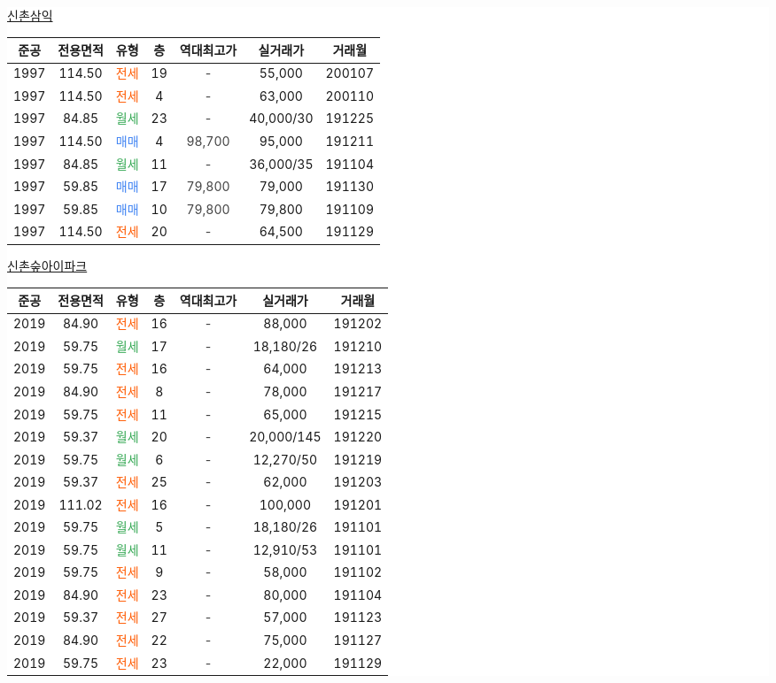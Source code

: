 <script async src="//pagead2.googlesyndication.com/pagead/js/adsbygoogle.js"></script>

<ins class="adsbygoogle"
     style="display:block"
     data-ad-client="ca-pub-1142216861245946"
     data-ad-slot="4805727019"
     data-ad-format="auto"
     data-full-width-responsive="true"></ins>
<script>
(adsbygoogle = window.adsbygoogle || []).push({});
</script>


[신촌삼익](https://search.naver.com/search.naver?query=%EC%84%9C%EC%9A%B8%ED%8A%B9%EB%B3%84%EC%8B%9C+%EB%A7%88%ED%8F%AC%EA%B5%AC+%EC%8B%A0%EC%88%98%EB%8F%99+%EC%8B%A0%EC%B4%8C%EC%82%BC%EC%9D%B5)

|준공|전용면적|유형|층|역대최고가|실거래가|거래월|
|:---:|:---:|:---:|:---:|:---:|:---:|:---:|
|1997|114.50|<span style="color:#ff5a00">전세</span>|19|<span style="color:#444444">-</span>|55,000|200107|
|1997|114.50|<span style="color:#ff5a00">전세</span>|4|<span style="color:#444444">-</span>|63,000|200110|
|1997|84.85|<span style="color:#34a853">월세</span>|23|<span style="color:#444444">-</span>|40,000/30|191225|
|1997|114.50|<span style="color:#4285f3">매매</span>|4|<span style="color:#444444">98,700</span>|95,000|191211|
|1997|84.85|<span style="color:#34a853">월세</span>|11|<span style="color:#444444">-</span>|36,000/35|191104|
|1997|59.85|<span style="color:#4285f3">매매</span>|17|<span style="color:#444444">79,800</span>|79,000|191130|
|1997|59.85|<span style="color:#4285f3">매매</span>|10|<span style="color:#444444">79,800</span>|79,800|191109|
|1997|114.50|<span style="color:#ff5a00">전세</span>|20|<span style="color:#444444">-</span>|64,500|191129|

[신촌숲아이파크](https://search.naver.com/search.naver?query=%EC%84%9C%EC%9A%B8%ED%8A%B9%EB%B3%84%EC%8B%9C+%EB%A7%88%ED%8F%AC%EA%B5%AC+%EC%8B%A0%EC%88%98%EB%8F%99+%EC%8B%A0%EC%B4%8C%EC%88%B2%EC%95%84%EC%9D%B4%ED%8C%8C%ED%81%AC)

|준공|전용면적|유형|층|역대최고가|실거래가|거래월|
|:---:|:---:|:---:|:---:|:---:|:---:|:---:|
|2019|84.90|<span style="color:#ff5a00">전세</span>|16|<span style="color:#444444">-</span>|88,000|191202|
|2019|59.75|<span style="color:#34a853">월세</span>|17|<span style="color:#444444">-</span>|18,180/26|191210|
|2019|59.75|<span style="color:#ff5a00">전세</span>|16|<span style="color:#444444">-</span>|64,000|191213|
|2019|84.90|<span style="color:#ff5a00">전세</span>|8|<span style="color:#444444">-</span>|78,000|191217|
|2019|59.75|<span style="color:#ff5a00">전세</span>|11|<span style="color:#444444">-</span>|65,000|191215|
|2019|59.37|<span style="color:#34a853">월세</span>|20|<span style="color:#444444">-</span>|20,000/145|191220|
|2019|59.75|<span style="color:#34a853">월세</span>|6|<span style="color:#444444">-</span>|12,270/50|191219|
|2019|59.37|<span style="color:#ff5a00">전세</span>|25|<span style="color:#444444">-</span>|62,000|191203|
|2019|111.02|<span style="color:#ff5a00">전세</span>|16|<span style="color:#444444">-</span>|100,000|191201|
|2019|59.75|<span style="color:#34a853">월세</span>|5|<span style="color:#444444">-</span>|18,180/26|191101|
|2019|59.75|<span style="color:#34a853">월세</span>|11|<span style="color:#444444">-</span>|12,910/53|191101|
|2019|59.75|<span style="color:#ff5a00">전세</span>|9|<span style="color:#444444">-</span>|58,000|191102|
|2019|84.90|<span style="color:#ff5a00">전세</span>|23|<span style="color:#444444">-</span>|80,000|191104|
|2019|59.37|<span style="color:#ff5a00">전세</span>|27|<span style="color:#444444">-</span>|57,000|191123|
|2019|84.90|<span style="color:#ff5a00">전세</span>|22|<span style="color:#444444">-</span>|75,000|191127|
|2019|59.75|<span style="color:#ff5a00">전세</span>|23|<span style="color:#444444">-</span>|22,000|191129|